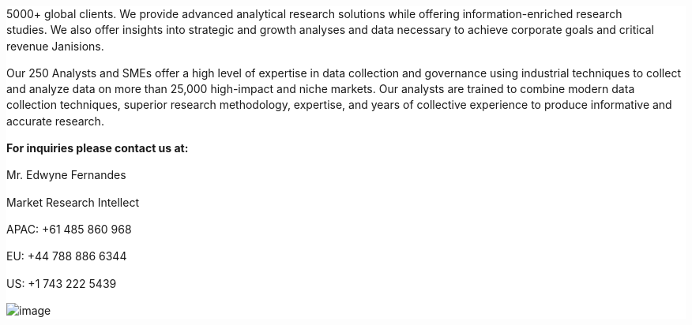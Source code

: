 5000+ global clients. We provide advanced analytical research solutions while offering information-enriched research studies.&nbsp;</span>We also offer insights into strategic and growth analyses and data necessary to achieve corporate goals and critical revenue Janisions.</p><p><span class="">Our 250 Analysts and SMEs offer a high level of expertise in data collection and governance using industrial techniques to collect and analyze data on more than 25,000 high-impact and niche markets. Our analysts are trained to combine modern data collection techniques, superior research methodology, expertise, and years of collective experience to produce informative and accurate research.</span></p><p><strong>For inquiries please contact us at:</strong></p><p>Mr. Edwyne Fernandes</p><p>Market Research Intellect</p><p>APAC: +61 485 860 968</p><p>EU: +44 788 886 6344</p><p>US: +1 743 222 5439</p>
![image](https://github.com/user-attachments/assets/9f7d2294-e0d4-4e33-9305-28b6161ac13e)
